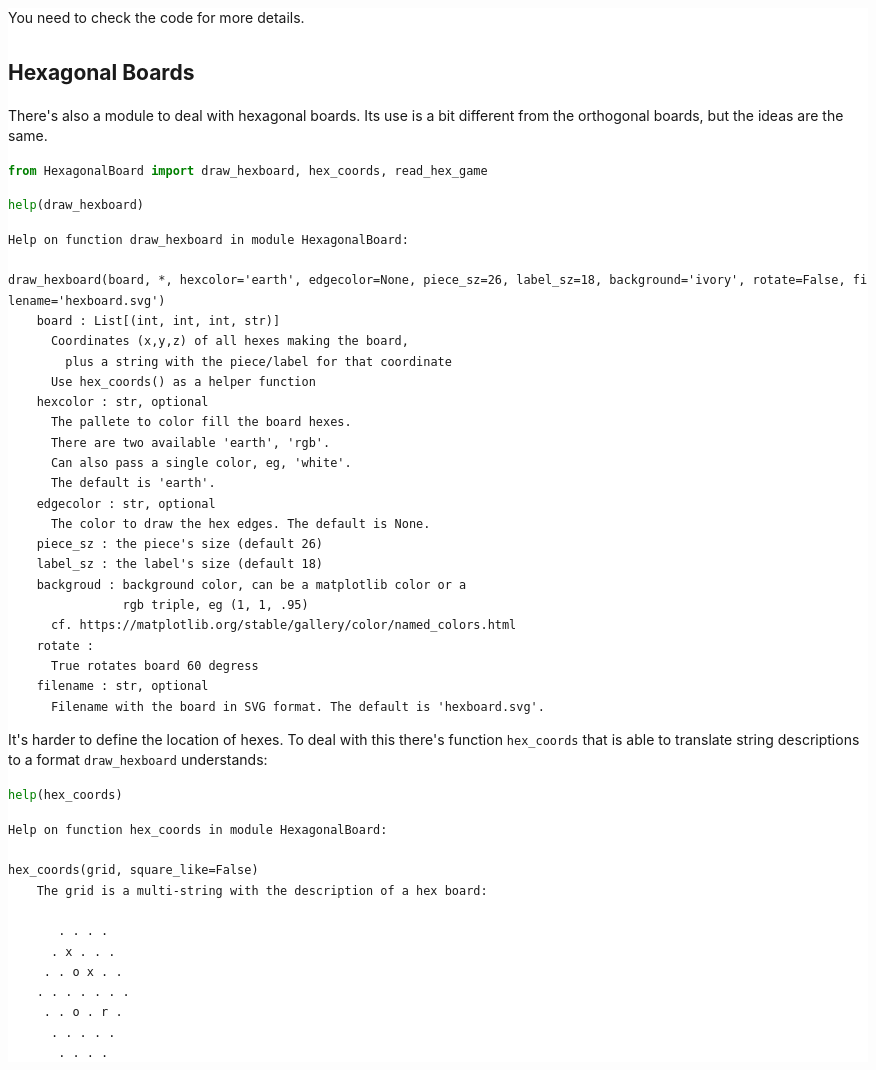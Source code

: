 You need to check the code for more details.

## Hexagonal Boards

There's also a module to deal with hexagonal boards. Its use is a bit different from the orthogonal boards, but the ideas are the same.


```python
from HexagonalBoard import draw_hexboard, hex_coords, read_hex_game
```


```python
help(draw_hexboard)
```

    Help on function draw_hexboard in module HexagonalBoard:
    
    draw_hexboard(board, *, hexcolor='earth', edgecolor=None, piece_sz=26, label_sz=18, background='ivory', rotate=False, filename='hexboard.svg')
        board : List[(int, int, int, str)]
          Coordinates (x,y,z) of all hexes making the board, 
            plus a string with the piece/label for that coordinate
          Use hex_coords() as a helper function
        hexcolor : str, optional
          The pallete to color fill the board hexes. 
          There are two available 'earth', 'rgb'. 
          Can also pass a single color, eg, 'white'.
          The default is 'earth'.
        edgecolor : str, optional
          The color to draw the hex edges. The default is None.
        piece_sz : the piece's size (default 26)  
        label_sz : the label's size (default 18)  
        backgroud : background color, can be a matplotlib color or a 
                    rgb triple, eg (1, 1, .95)
          cf. https://matplotlib.org/stable/gallery/color/named_colors.html        
        rotate :
          True rotates board 60 degress
        filename : str, optional
          Filename with the board in SVG format. The default is 'hexboard.svg'.
    
    

It's harder to define the location of hexes. To deal with this there's function `hex_coords` that is able to translate string descriptions to a format `draw_hexboard` understands:


```python
help(hex_coords)
```

    Help on function hex_coords in module HexagonalBoard:
    
    hex_coords(grid, square_like=False)
        The grid is a multi-string with the description of a hex board:
        
           . . . .
          . x . . .
         . . o x . .
        . . . . . . .
         . . o . r .
          . . . . .
           . . . .
        
